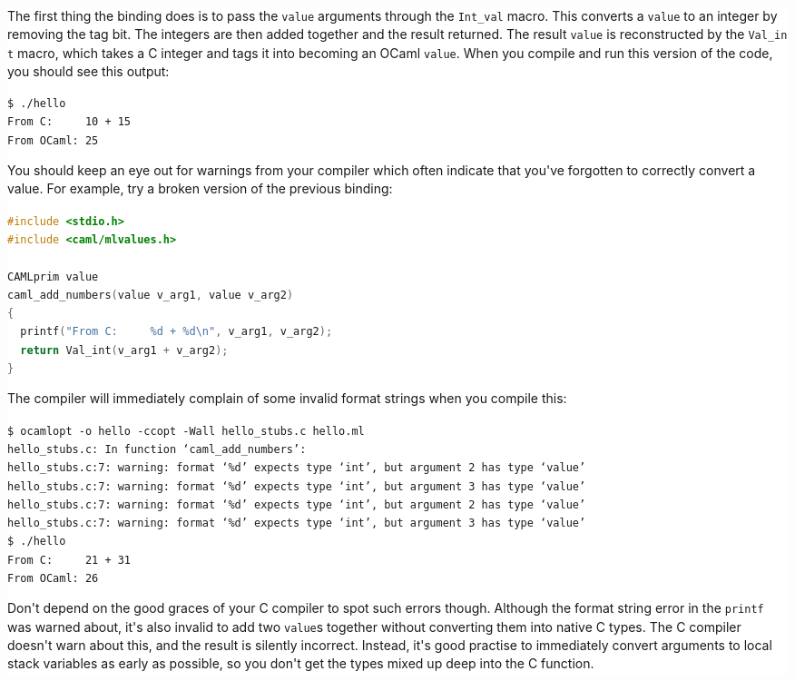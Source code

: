 The first thing the binding does is to pass the `value` arguments through the
`Int_val` macro.  This converts a `value` to an integer by removing the
tag bit.  The integers are then added together and the result returned.  The
result `value` is reconstructed by the `Val_int` macro, which takes a C integer
and tags it into becoming an OCaml `value`.  When you compile and run this
version of the code, you should see this output:

```
$ ./hello 
From C:     10 + 15
From OCaml: 25
```

You should keep an eye out for warnings from your compiler which often indicate
that you've forgotten to correctly convert a value.  For example, try a broken
version of the previous binding:

```c
#include <stdio.h>
#include <caml/mlvalues.h>

CAMLprim value
caml_add_numbers(value v_arg1, value v_arg2)
{
  printf("From C:     %d + %d\n", v_arg1, v_arg2);
  return Val_int(v_arg1 + v_arg2);
}
```

The compiler will immediately complain of some invalid format strings when you compile this:

```
$ ocamlopt -o hello -ccopt -Wall hello_stubs.c hello.ml
hello_stubs.c: In function ‘caml_add_numbers’:
hello_stubs.c:7: warning: format ‘%d’ expects type ‘int’, but argument 2 has type ‘value’
hello_stubs.c:7: warning: format ‘%d’ expects type ‘int’, but argument 3 has type ‘value’
hello_stubs.c:7: warning: format ‘%d’ expects type ‘int’, but argument 2 has type ‘value’
hello_stubs.c:7: warning: format ‘%d’ expects type ‘int’, but argument 3 has type ‘value’
$ ./hello 
From C:     21 + 31
From OCaml: 26
```

Don't depend on the good graces of your C compiler to spot such errors though.
Although the format string error in the `printf` was warned about, it's also
invalid to add two `value`s together without converting them into native C
types.  The C compiler doesn't warn about this, and the result is silently
incorrect.  Instead, it's good practise to immediately convert arguments to
local stack variables as early as possible, so you don't get the types mixed
up deep into the C function.



